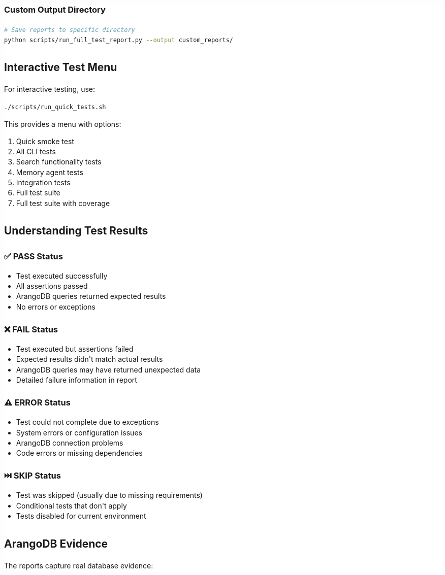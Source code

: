 ### Custom Output Directory
```bash
# Save reports to specific directory
python scripts/run_full_test_report.py --output custom_reports/
```

## Interactive Test Menu

For interactive testing, use:
```bash
./scripts/run_quick_tests.sh
```

This provides a menu with options:
1. Quick smoke test
2. All CLI tests  
3. Search functionality tests
4. Memory agent tests
5. Integration tests
6. Full test suite
7. Full test suite with coverage

## Understanding Test Results

### ✅ PASS Status
- Test executed successfully
- All assertions passed
- ArangoDB queries returned expected results
- No errors or exceptions

### ❌ FAIL Status  
- Test executed but assertions failed
- Expected results didn't match actual results
- ArangoDB queries may have returned unexpected data
- Detailed failure information in report

### ⚠️ ERROR Status
- Test could not complete due to exceptions
- System errors or configuration issues
- ArangoDB connection problems
- Code errors or missing dependencies

### ⏭️ SKIP Status
- Test was skipped (usually due to missing requirements)
- Conditional tests that don't apply
- Tests disabled for current environment

## ArangoDB Evidence

The reports capture real database evidence:
